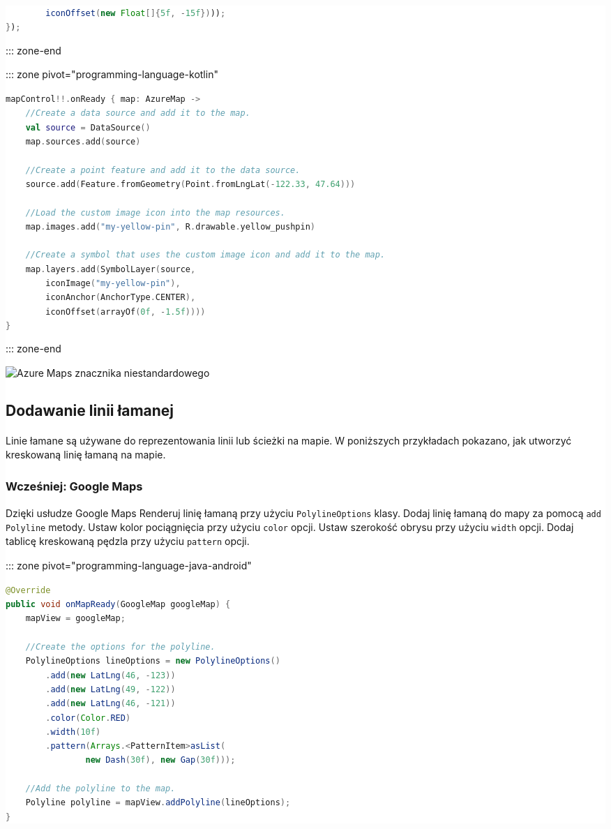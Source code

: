 ```java
        iconOffset(new Float[]{5f, -15f})));
});
```

::: zone-end

::: zone pivot="programming-language-kotlin"

```kotlin
mapControl!!.onReady { map: AzureMap ->
    //Create a data source and add it to the map.
    val source = DataSource()
    map.sources.add(source)

    //Create a point feature and add it to the data source.
    source.add(Feature.fromGeometry(Point.fromLngLat(-122.33, 47.64)))

    //Load the custom image icon into the map resources.
    map.images.add("my-yellow-pin", R.drawable.yellow_pushpin)

    //Create a symbol that uses the custom image icon and add it to the map.
    map.layers.add(SymbolLayer(source,
        iconImage("my-yellow-pin"),
        iconAnchor(AnchorType.CENTER),
        iconOffset(arrayOf(0f, -1.5f))))
}
```

::: zone-end

![Azure Maps znacznika niestandardowego](media/migrate-google-maps-android-app/azure-maps-custom-marker.png)

## <a name="adding-a-polyline"></a>Dodawanie linii łamanej

Linie łamane są używane do reprezentowania linii lub ścieżki na mapie. W poniższych przykładach pokazano, jak utworzyć kreskowaną linię łamaną na mapie.

### <a name="before-google-maps"></a>Wcześniej: Google Maps

Dzięki usłudze Google Maps Renderuj linię łamaną przy użyciu `PolylineOptions` klasy. Dodaj linię łamaną do mapy za pomocą `addPolyline` metody. Ustaw kolor pociągnięcia przy użyciu `color` opcji. Ustaw szerokość obrysu przy użyciu `width` opcji. Dodaj tablicę kreskowaną pędzla przy użyciu `pattern` opcji.

::: zone pivot="programming-language-java-android"

```java
@Override
public void onMapReady(GoogleMap googleMap) {
    mapView = googleMap;

    //Create the options for the polyline.
    PolylineOptions lineOptions = new PolylineOptions()
        .add(new LatLng(46, -123))
        .add(new LatLng(49, -122))
        .add(new LatLng(46, -121))
        .color(Color.RED)
        .width(10f)
        .pattern(Arrays.<PatternItem>asList(
                new Dash(30f), new Gap(30f)));

    //Add the polyline to the map.
    Polyline polyline = mapView.addPolyline(lineOptions);
}
```
